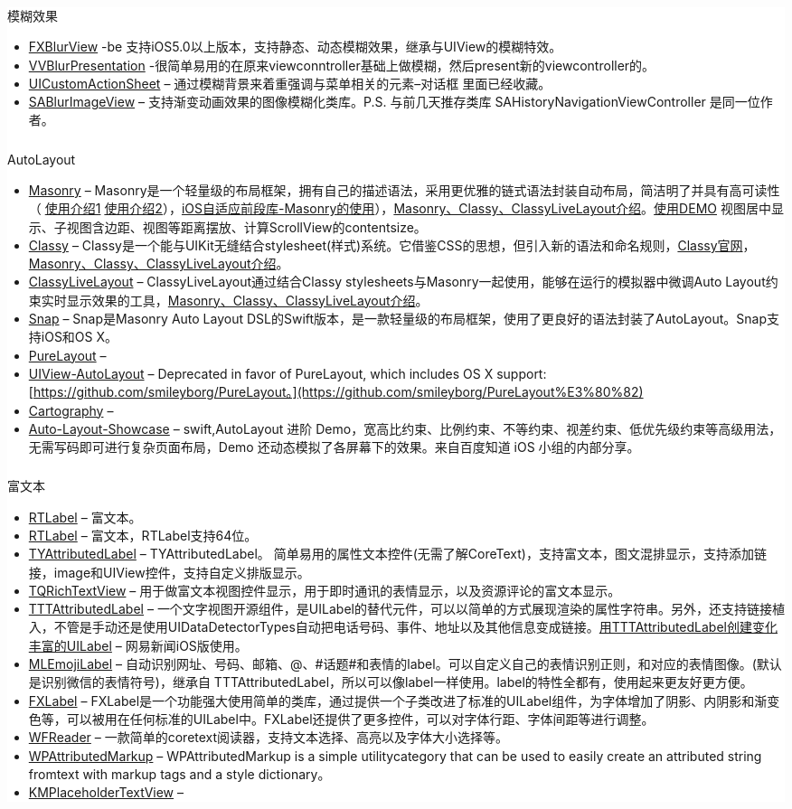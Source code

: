 ### 
模糊效果

*   [FXBlurView](https://github.com/nicklockwood/FXBlurView)&nbsp;-be
 支持iOS5.0以上版本，支持静态、动态模糊效果，继承与UIView的模糊特效。
*   [VVBlurPresentation](https://github.com/onevcat/VVBlurPresentation)&nbsp;-很简单易用的在原来viewconntroller基础上做模糊，然后present新的viewcontroller的。
*   [UICustomActionSheet](https://github.com/pchernovolenko/UICustomActionSheet)&nbsp;–
 通过模糊背景来着重强调与菜单相关的元素–对话框 里面已经收藏。
*   [SABlurImageView](https://github.com/szk-atmosphere/SABlurImageView)&nbsp;–
 支持渐变动画效果的图像模糊化类库。P.S. 与前几天推存类库 SAHistoryNavigationViewController 是同一位作者。

### 
AutoLayout

*   [Masonry](https://github.com/Masonry/Masonry)&nbsp;–
 Masonry是一个轻量级的布局框架，拥有自己的描述语法，采用更优雅的链式语法封装自动布局，简洁明了并具有高可读性（&nbsp;[使用介绍1](http://adad184.com/2014/09/28/use-masonry-to-quick-solve-autolayout/)&nbsp;[使用介绍2](http://ios.jobbole.com/81483/)），[iOS自适应前段库-Masonry的使用](http://www.cocoachina.com/ios/20150702/12217.html)），[Masonry、Classy、ClassyLiveLayout介绍](http://www.jianshu.com/p/2ed5f7444900)。[使用DEMO](https://github.com/lcddhr/DDMasonryTest)&nbsp;视图居中显示、子视图含边距、视图等距离摆放、计算ScrollView的contentsize。
*   [Classy](https://github.com/cloudkite/Classy/)&nbsp;–
 Classy是一个能与UIKit无缝结合stylesheet(样式)系统。它借鉴CSS的思想，但引入新的语法和命名规则，[Classy官网](http://classy.as/getting-started/)，[Masonry、Classy、ClassyLiveLayout介绍](http://www.jianshu.com/p/2ed5f7444900)。
*   [ClassyLiveLayout](https://github.com/olegam/ClassyLiveLayout)&nbsp;–
 ClassyLiveLayout通过结合Classy stylesheets与Masonry一起使用，能够在运行的模拟器中微调Auto Layout约束实时显示效果的工具，[Masonry、Classy、ClassyLiveLayout介绍](http://www.jianshu.com/p/2ed5f7444900)。
*   [Snap](https://github.com/Masonry/Snap)&nbsp;–
 Snap是Masonry Auto Layout DSL的Swift版本，是一款轻量级的布局框架，使用了更良好的语法封装了AutoLayout。Snap支持iOS和OS X。
*   [PureLayout](https://github.com/smileyborg/PureLayout)&nbsp;–
*   [UIView-AutoLayout](https://github.com/smileyborg/UIView-AutoLayout)&nbsp;–
 Deprecated in favor of PureLayout, which includes OS X support:[https://github.com/smileyborg/PureLayout。](https://github.com/smileyborg/PureLayout%E3%80%82)
*   [Cartography](https://github.com/robb/Cartography)&nbsp;–
*   [Auto-Layout-Showcase](https://github.com/philcn/Auto-Layout-Showcase)&nbsp;–
 swift,AutoLayout 进阶 Demo，宽高比约束、比例约束、不等约束、视差约束、低优先级约束等高级用法，无需写码即可进行复杂页面布局，Demo 还动态模拟了各屏幕下的效果。来自百度知道 iOS 小组的内部分享。

### 
富文本

*   [RTLabel](https://github.com/honcheng/RTLabel)&nbsp;–
 富文本。
*   [RTLabel](https://github.com/bingxue314159/RTLabel)&nbsp;–
 富文本，RTLabel支持64位。
*   [TYAttributedLabel](https://github.com/12207480/TYAttributedLabel)&nbsp;–
 TYAttributedLabel。 简单易用的属性文本控件(无需了解CoreText)，支持富文本，图文混排显示，支持添加链接，image和UIView控件，支持自定义排版显示。
*   [TQRichTextView](https://github.com/TinyQ/TQRichTextView)&nbsp;–
 用于做富文本视图控件显示，用于即时通讯的表情显示，以及资源评论的富文本显示。
*   [TTTAttributedLabel](https://github.com/mattt/TTTAttributedLabel)&nbsp;–
 一个文字视图开源组件，是UILabel的替代元件，可以以简单的方式展现渲染的属性字符串。另外，还支持链接植入，不管是手动还是使用UIDataDetectorTypes自动把电话号码、事件、地址以及其他信息变成链接。[用TTTAttributedLabel创建变化丰富的UILabel](http://blog.csdn.net/prevention/article/details/9998575)&nbsp;–
 网易新闻iOS版使用。
*   [MLEmojiLabel](https://github.com/molon/MLEmojiLabel)&nbsp;–
自动识别网址、号码、邮箱、@、#话题#和表情的label。可以自定义自己的表情识别正则，和对应的表情图像。(默认是识别微信的表情符号)，继承自
TTTAttributedLabel，所以可以像label一样使用。label的特性全都有，使用起来更友好更方便。
*   [FXLabel](https://github.com/nicklockwood/FXLabel)&nbsp;–
 FXLabel是一个功能强大使用简单的类库，通过提供一个子类改进了标准的UILabel组件，为字体增加了阴影、内阴影和渐变色等，可以被用在任何标准的UILabel中。FXLabel还提供了更多控件，可以对字体行距、字体间距等进行调整。
*   [WFReader](https://github.com/TigerWf/WFReader)&nbsp;–
 一款简单的coretext阅读器，支持文本选择、高亮以及字体大小选择等。
*   [WPAttributedMarkup](https://github.com/nigelgrange/WPAttributedMarkup)&nbsp;–
 WPAttributedMarkup is a simple utilitycategory that can be used to easily create an attributed string fromtext with markup tags and a style dictionary。
*   [KMPlaceholderTextView](https://github.com/MoZhouqi/KMPlaceholderTextView)&nbsp;–